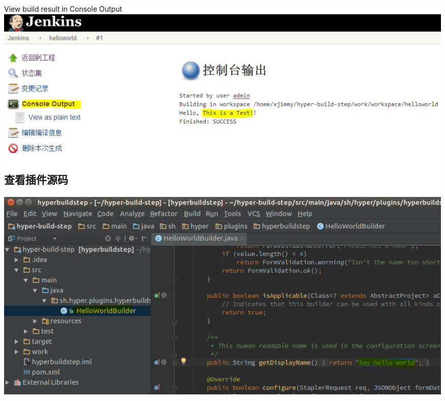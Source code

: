 View build result in Console Output  
![](image/ubuntu/helloworld-job-5.PNG)


## 查看插件源码

![](image/ubuntu/helloworld-job-6.PNG)
